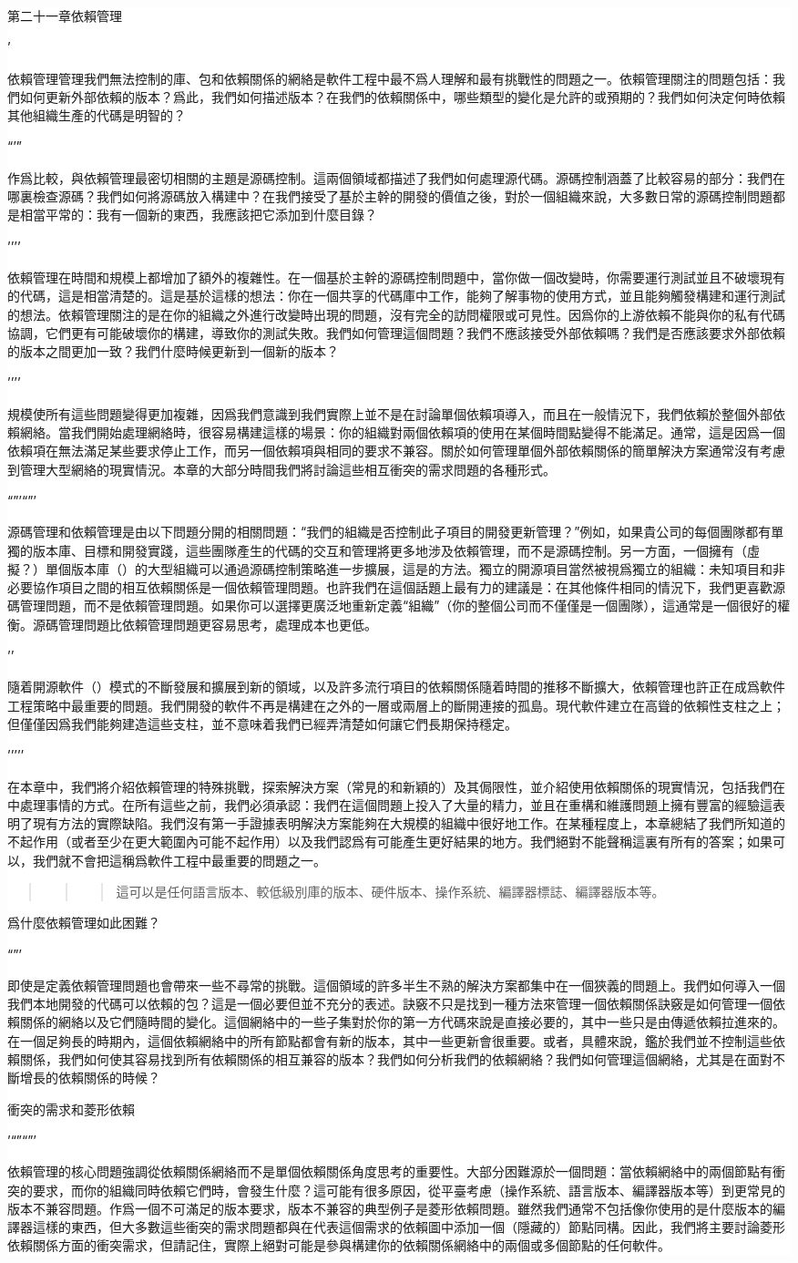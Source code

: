 第二十一章依賴管理

’

依賴管理管理我們無法控制的庫、包和依賴關係的網絡是軟件工程中最不爲人理解和最有挑戰性的問題之一。依賴管理關注的問題包括：我們如何更新外部依賴的版本？爲此，我們如何描述版本？在我們的依賴關係中，哪些類型的變化是允許的或預期的？我們如何決定何時依賴其他組織生產的代碼是明智的？

“’”

作爲比較，與依賴管理最密切相關的主題是源碼控制。這兩個領域都描述了我們如何處理源代碼。源碼控制涵蓋了比較容易的部分：我們在哪裏檢查源碼？我們如何將源碼放入構建中？在我們接受了基於主幹的開發的價值之後，對於一個組織來說，大多數日常的源碼控制問題都是相當平常的：我有一個新的東西，我應該把它添加到什麼目錄？

’’’’

依賴管理在時間和規模上都增加了額外的複雜性。在一個基於主幹的源碼控制問題中，當你做一個改變時，你需要運行測試並且不破壞現有的代碼，這是相當清楚的。這是基於這樣的想法：你在一個共享的代碼庫中工作，能夠了解事物的使用方式，並且能夠觸發構建和運行測試的想法。依賴管理關注的是在你的組織之外進行改變時出現的問題，沒有完全的訪問權限或可見性。因爲你的上游依賴不能與你的私有代碼協調，它們更有可能破壞你的構建，導致你的測試失敗。我們如何管理這個問題？我們不應該接受外部依賴嗎？我們是否應該要求外部依賴的版本之間更加一致？我們什麼時候更新到一個新的版本？

’’’’

規模使所有這些問題變得更加複雜，因爲我們意識到我們實際上並不是在討論單個依賴項導入，而且在一般情況下，我們依賴於整個外部依賴網絡。當我們開始處理網絡時，很容易構建這樣的場景：你的組織對兩個依賴項的使用在某個時間點變得不能滿足。通常，這是因爲一個依賴項在無法滿足某些要求停止工作，而另一個依賴項與相同的要求不兼容。關於如何管理單個外部依賴關係的簡單解決方案通常沒有考慮到管理大型網絡的現實情況。本章的大部分時間我們將討論這些相互衝突的需求問題的各種形式。

“”’“”’

源碼管理和依賴管理是由以下問題分開的相關問題：“我們的組織是否控制此子項目的開發更新管理？”例如，如果貴公司的每個團隊都有單獨的版本庫、目標和開發實踐，這些團隊產生的代碼的交互和管理將更多地涉及依賴管理，而不是源碼控制。另一方面，一個擁有（虛擬？）單個版本庫（）的大型組織可以通過源碼控制策略進一步擴展，這是的方法。獨立的開源項目當然被視爲獨立的組織：未知項目和非必要協作項目之間的相互依賴關係是一個依賴管理問題。也許我們在這個話題上最有力的建議是：在其他條件相同的情況下，我們更喜歡源碼管理問題，而不是依賴管理問題。如果你可以選擇更廣泛地重新定義“組織”（你的整個公司而不僅僅是一個團隊），這通常是一個很好的權衡。源碼管理問題比依賴管理問題更容易思考，處理成本也更低。

’’

隨着開源軟件（）模式的不斷發展和擴展到新的領域，以及許多流行項目的依賴關係隨着時間的推移不斷擴大，依賴管理也許正在成爲軟件工程策略中最重要的問題。我們開發的軟件不再是構建在之外的一層或兩層上的斷開連接的孤島。現代軟件建立在高聳的依賴性支柱之上；但僅僅因爲我們能夠建造這些支柱，並不意味着我們已經弄清楚如何讓它們長期保持穩定。

’’’’’

在本章中，我們將介紹依賴管理的特殊挑戰，探索解決方案（常見的和新穎的）及其侷限性，並介紹使用依賴關係的現實情況，包括我們在中處理事情的方式。在所有這些之前，我們必須承認：我們在這個問題上投入了大量的精力，並且在重構和維護問題上擁有豐富的經驗這表明了現有方法的實際缺陷。我們沒有第一手證據表明解決方案能夠在大規模的組織中很好地工作。在某種程度上，本章總結了我們所知道的不起作用（或者至少在更大範圍內可能不起作用）以及我們認爲有可能產生更好結果的地方。我們絕對不能聲稱這裏有所有的答案；如果可以，我們就不會把這稱爲軟件工程中最重要的問題之一。

>>>這可以是任何語言版本、較低級別庫的版本、硬件版本、操作系統、編譯器標誌、編譯器版本等。

爲什麼依賴管理如此困難？

“”’

即使是定義依賴管理問題也會帶來一些不尋常的挑戰。這個領域的許多半生不熟的解決方案都集中在一個狹義的問題上。我們如何導入一個我們本地開發的代碼可以依賴的包？這是一個必要但並不充分的表述。訣竅不只是找到一種方法來管理一個依賴關係訣竅是如何管理一個依賴關係的網絡以及它們隨時間的變化。這個網絡中的一些子集對於你的第一方代碼來說是直接必要的，其中一些只是由傳遞依賴拉進來的。在一個足夠長的時期內，這個依賴網絡中的所有節點都會有新的版本，其中一些更新會很重要。或者，具體來說，鑑於我們並不控制這些依賴關係，我們如何使其容易找到所有依賴關係的相互兼容的版本？我們如何分析我們的依賴網絡？我們如何管理這個網絡，尤其是在面對不斷增長的依賴關係的時候？

衝突的需求和菱形依賴

’“”“”’

依賴管理的核心問題強調從依賴關係網絡而不是單個依賴關係角度思考的重要性。大部分困難源於一個問題：當依賴網絡中的兩個節點有衝突的要求，而你的組織同時依賴它們時，會發生什麼？這可能有很多原因，從平臺考慮（操作系統、語言版本、編譯器版本等）到更常見的版本不兼容問題。作爲一個不可滿足的版本要求，版本不兼容的典型例子是菱形依賴問題。雖然我們通常不包括像你使用的是什麼版本的編譯器這樣的東西，但大多數這些衝突的需求問題都與在代表這個需求的依賴圖中添加一個（隱藏的）節點同構。因此，我們將主要討論菱形依賴關係方面的衝突需求，但請記住，實際上絕對可能是參與構建你的依賴關係網絡中的兩個或多個節點的任何軟件。
